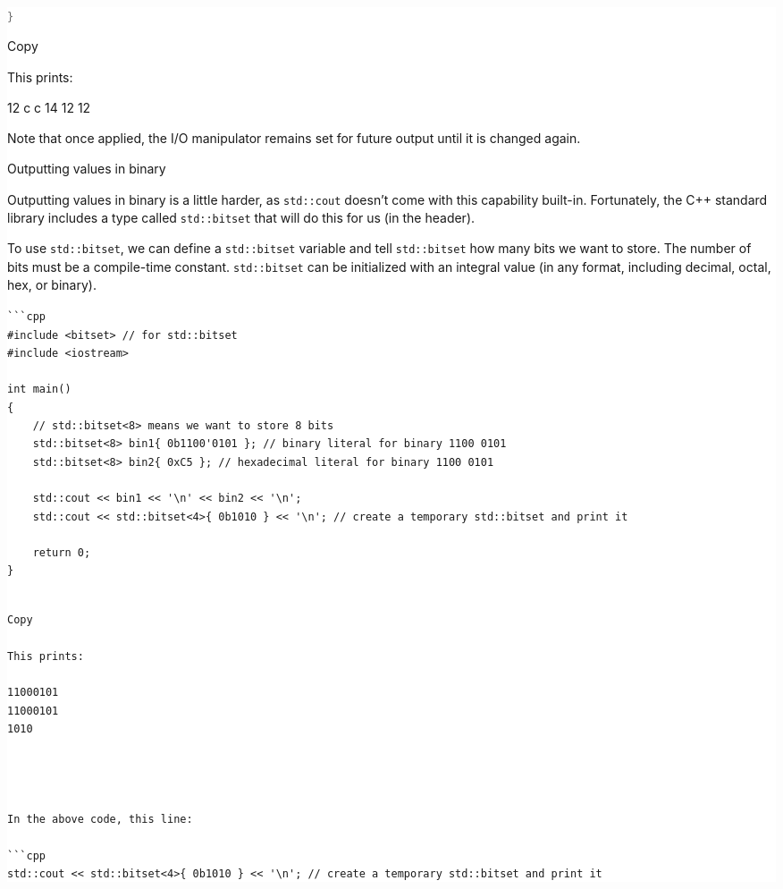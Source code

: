 ```cpp
}
```

Copy

This prints:

12
c
c
14
12
12

Note that once applied, the I/O manipulator remains set for future output until it is changed again.



Outputting values in binary

Outputting values in binary is a little harder, as `std::cout` doesn’t come with this capability built-in. Fortunately, the C++ standard library includes a type called `std::bitset` that will do this for us (in the <bitset> header).

To use `std::bitset`, we can define a `std::bitset` variable and tell `std::bitset` how many bits we want to store. The number of bits must be a compile-time constant. `std::bitset` can be initialized with an integral value (in any format, including decimal, octal, hex, or binary).

```
```cpp
#include <bitset> // for std::bitset
#include <iostream>

int main()
{
	// std::bitset<8> means we want to store 8 bits
	std::bitset<8> bin1{ 0b1100'0101 }; // binary literal for binary 1100 0101
	std::bitset<8> bin2{ 0xC5 }; // hexadecimal literal for binary 1100 0101

	std::cout << bin1 << '\n' << bin2 << '\n';
	std::cout << std::bitset<4>{ 0b1010 } << '\n'; // create a temporary std::bitset and print it

	return 0;
}
```
```

Copy

This prints:

11000101
11000101
1010




In the above code, this line:

```cpp
std::cout << std::bitset<4>{ 0b1010 } << '\n'; // create a temporary std::bitset and print it
```
